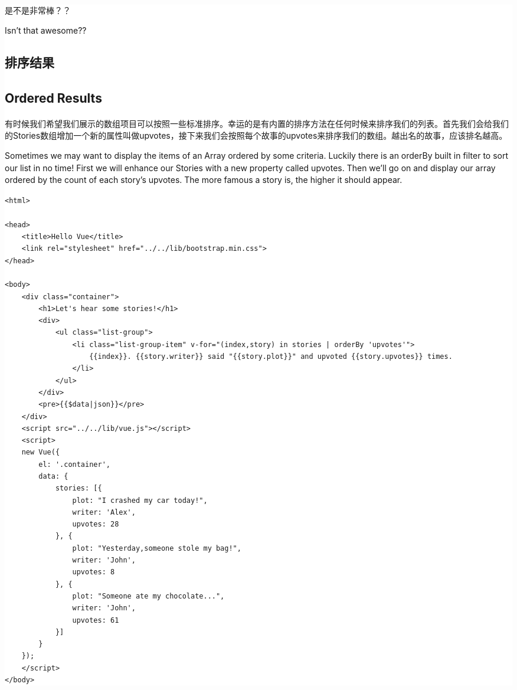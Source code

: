 是不是非常棒？？

Isn’t that awesome??

## 排序结果

## Ordered Results

有时候我们希望我们展示的数组项目可以按照一些标准排序。幸运的是有内置的排序方法在任何时候来排序我们的列表。首先我们会给我们的Stories数组增加一个新的属性叫做upvotes，接下来我们会按照每个故事的upvotes来排序我们的数组。越出名的故事，应该排名越高。

Sometimes we may want to display the items of an Array ordered by some criteria. Luckily there
is an orderBy built in filter to sort our list in no time! First we will enhance our Stories with a new
property called upvotes. Then we’ll go on and display our array ordered by the count of each story’s
upvotes. The more famous a story is, the higher it should appear.

    <html>

    <head>
        <title>Hello Vue</title>
        <link rel="stylesheet" href="../../lib/bootstrap.min.css">
    </head>

    <body>
        <div class="container">
            <h1>Let's hear some stories!</h1>
            <div>
                <ul class="list-group">
                    <li class="list-group-item" v-for="(index,story) in stories | orderBy 'upvotes'">
                        {{index}}. {{story.writer}} said "{{story.plot}}" and upvoted {{story.upvotes}} times.
                    </li>
                </ul>
            </div>
            <pre>{{$data|json}}</pre>
        </div>
        <script src="../../lib/vue.js"></script>
        <script>
        new Vue({
            el: '.container',
            data: {
                stories: [{
                    plot: "I crashed my car today!",
                    writer: 'Alex',
                    upvotes: 28
                }, {
                    plot: "Yesterday,someone stole my bag!",
                    writer: 'John',
                    upvotes: 8
                }, {
                    plot: "Someone ate my chocolate...",
                    writer: 'John',
                    upvotes: 61
                }]
            }
        });
        </script>
    </body>
